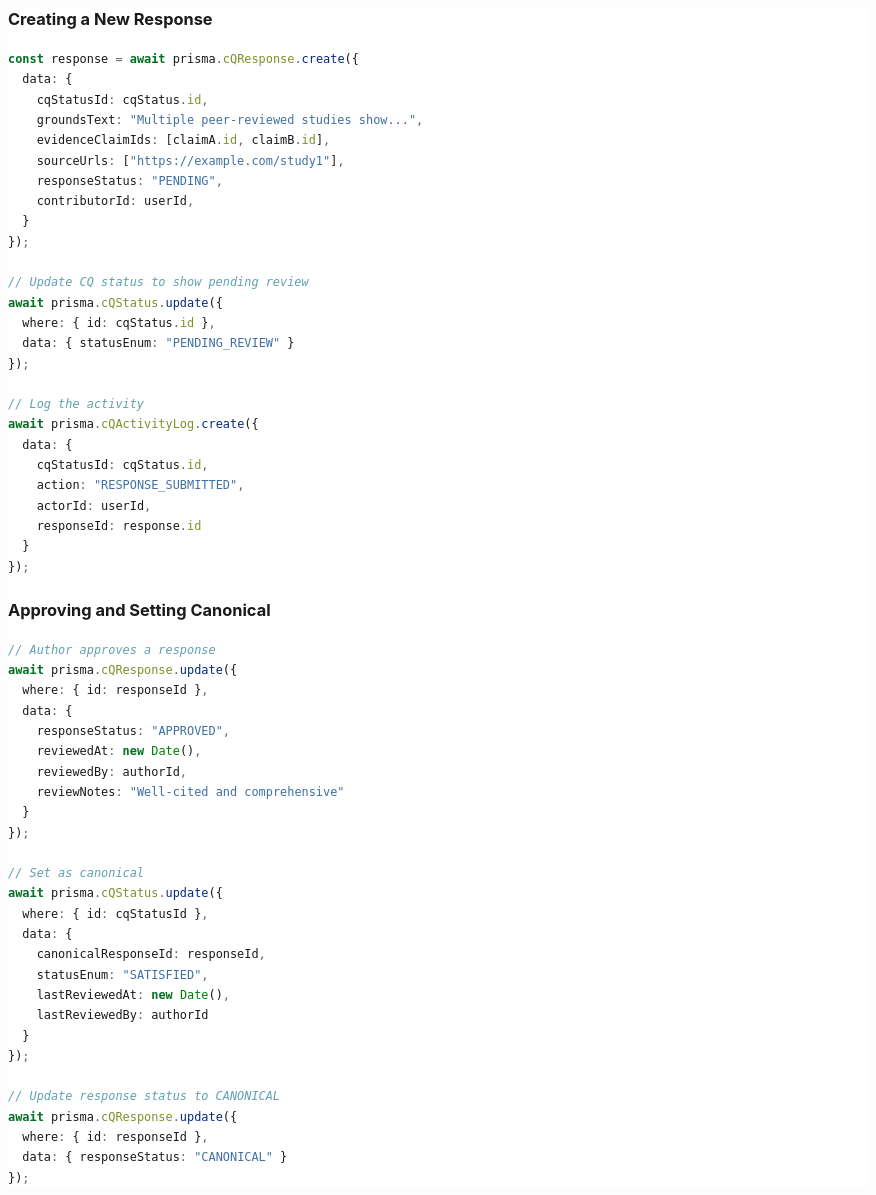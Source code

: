 ### Creating a New Response

```typescript
const response = await prisma.cQResponse.create({
  data: {
    cqStatusId: cqStatus.id,
    groundsText: "Multiple peer-reviewed studies show...",
    evidenceClaimIds: [claimA.id, claimB.id],
    sourceUrls: ["https://example.com/study1"],
    responseStatus: "PENDING",
    contributorId: userId,
  }
});

// Update CQ status to show pending review
await prisma.cQStatus.update({
  where: { id: cqStatus.id },
  data: { statusEnum: "PENDING_REVIEW" }
});

// Log the activity
await prisma.cQActivityLog.create({
  data: {
    cqStatusId: cqStatus.id,
    action: "RESPONSE_SUBMITTED",
    actorId: userId,
    responseId: response.id
  }
});
```

### Approving and Setting Canonical

```typescript
// Author approves a response
await prisma.cQResponse.update({
  where: { id: responseId },
  data: {
    responseStatus: "APPROVED",
    reviewedAt: new Date(),
    reviewedBy: authorId,
    reviewNotes: "Well-cited and comprehensive"
  }
});

// Set as canonical
await prisma.cQStatus.update({
  where: { id: cqStatusId },
  data: {
    canonicalResponseId: responseId,
    statusEnum: "SATISFIED",
    lastReviewedAt: new Date(),
    lastReviewedBy: authorId
  }
});

// Update response status to CANONICAL
await prisma.cQResponse.update({
  where: { id: responseId },
  data: { responseStatus: "CANONICAL" }
});
```
